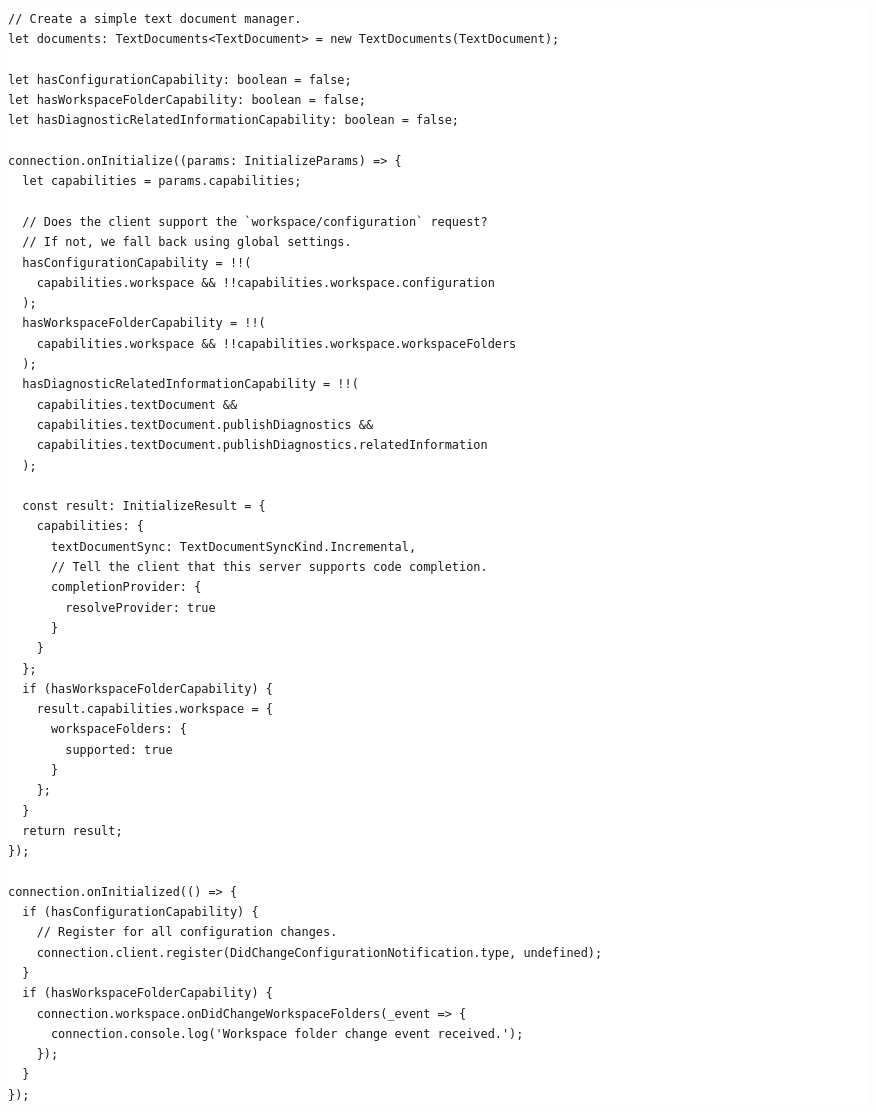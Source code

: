     // Create a simple text document manager.
    let documents: TextDocuments<TextDocument> = new TextDocuments(TextDocument);

    let hasConfigurationCapability: boolean = false;
    let hasWorkspaceFolderCapability: boolean = false;
    let hasDiagnosticRelatedInformationCapability: boolean = false;

    connection.onInitialize((params: InitializeParams) => {
      let capabilities = params.capabilities;

      // Does the client support the `workspace/configuration` request?
      // If not, we fall back using global settings.
      hasConfigurationCapability = !!(
        capabilities.workspace && !!capabilities.workspace.configuration
      );
      hasWorkspaceFolderCapability = !!(
        capabilities.workspace && !!capabilities.workspace.workspaceFolders
      );
      hasDiagnosticRelatedInformationCapability = !!(
        capabilities.textDocument &&
        capabilities.textDocument.publishDiagnostics &&
        capabilities.textDocument.publishDiagnostics.relatedInformation
      );

      const result: InitializeResult = {
        capabilities: {
          textDocumentSync: TextDocumentSyncKind.Incremental,
          // Tell the client that this server supports code completion.
          completionProvider: {
            resolveProvider: true
          }
        }
      };
      if (hasWorkspaceFolderCapability) {
        result.capabilities.workspace = {
          workspaceFolders: {
            supported: true
          }
        };
      }
      return result;
    });

    connection.onInitialized(() => {
      if (hasConfigurationCapability) {
        // Register for all configuration changes.
        connection.client.register(DidChangeConfigurationNotification.type, undefined);
      }
      if (hasWorkspaceFolderCapability) {
        connection.workspace.onDidChangeWorkspaceFolders(_event => {
          connection.console.log('Workspace folder change event received.');
        });
      }
    });
